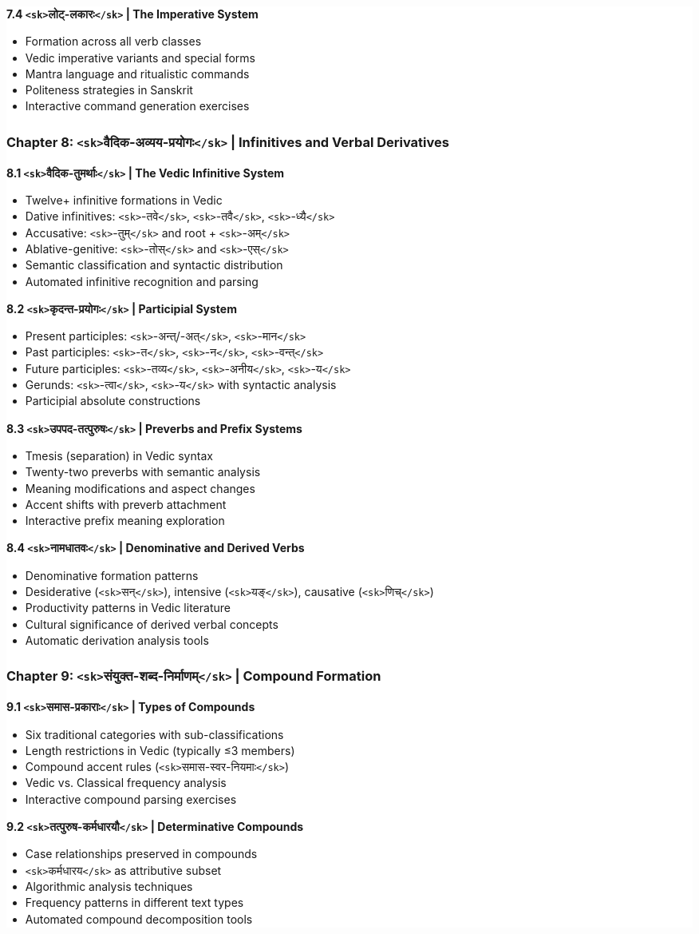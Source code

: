 **7.4 `<sk>`लोट्-लकारः`</sk>` | The Imperative System**
- Formation across all verb classes
- Vedic imperative variants and special forms
- Mantra language and ritualistic commands
- Politeness strategies in Sanskrit
- Interactive command generation exercises

### **Chapter 8: `<sk>`वैदिक-अव्यय-प्रयोगः`</sk>` | Infinitives and Verbal Derivatives**

**8.1 `<sk>`वैदिक-तुमर्थाः`</sk>` | The Vedic Infinitive System**
- Twelve+ infinitive formations in Vedic
- Dative infinitives: `<sk>`-तवे`</sk>`, `<sk>`-तवै`</sk>`, `<sk>`-ध्यै`</sk>`
- Accusative: `<sk>`-तुम्`</sk>` and root + `<sk>`-अम्`</sk>`
- Ablative-genitive: `<sk>`-तोस्`</sk>` and `<sk>`-एस्`</sk>`
- Semantic classification and syntactic distribution
- Automated infinitive recognition and parsing

**8.2 `<sk>`कृदन्त-प्रयोगः`</sk>` | Participial System**
- Present participles: `<sk>`-अन्त्/-अत्`</sk>`, `<sk>`-मान`</sk>`
- Past participles: `<sk>`-त`</sk>`, `<sk>`-न`</sk>`, `<sk>`-वन्त्`</sk>`
- Future participles: `<sk>`-तव्य`</sk>`, `<sk>`-अनीय`</sk>`, `<sk>`-य`</sk>`
- Gerunds: `<sk>`-त्वा`</sk>`, `<sk>`-य`</sk>` with syntactic analysis
- Participial absolute constructions

**8.3 `<sk>`उपपद-तत्पुरुषः`</sk>` | Preverbs and Prefix Systems**
- Tmesis (separation) in Vedic syntax
- Twenty-two preverbs with semantic analysis
- Meaning modifications and aspect changes
- Accent shifts with preverb attachment
- Interactive prefix meaning exploration

**8.4 `<sk>`नामधातवः`</sk>` | Denominative and Derived Verbs**
- Denominative formation patterns
- Desiderative (`<sk>`सन्`</sk>`), intensive (`<sk>`यङ्`</sk>`), causative (`<sk>`णिच्`</sk>`)
- Productivity patterns in Vedic literature
- Cultural significance of derived verbal concepts
- Automatic derivation analysis tools

### **Chapter 9: `<sk>`संयुक्त-शब्द-निर्माणम्`</sk>` | Compound Formation**

**9.1 `<sk>`समास-प्रकाराः`</sk>` | Types of Compounds**
- Six traditional categories with sub-classifications
- Length restrictions in Vedic (typically ≤3 members)
- Compound accent rules (`<sk>`समास-स्वर-नियमाः`</sk>`)
- Vedic vs. Classical frequency analysis
- Interactive compound parsing exercises

**9.2 `<sk>`तत्पुरुष-कर्मधारयौ`</sk>` | Determinative Compounds**
- Case relationships preserved in compounds
- `<sk>`कर्मधारय`</sk>` as attributive subset
- Algorithmic analysis techniques
- Frequency patterns in different text types
- Automated compound decomposition tools
